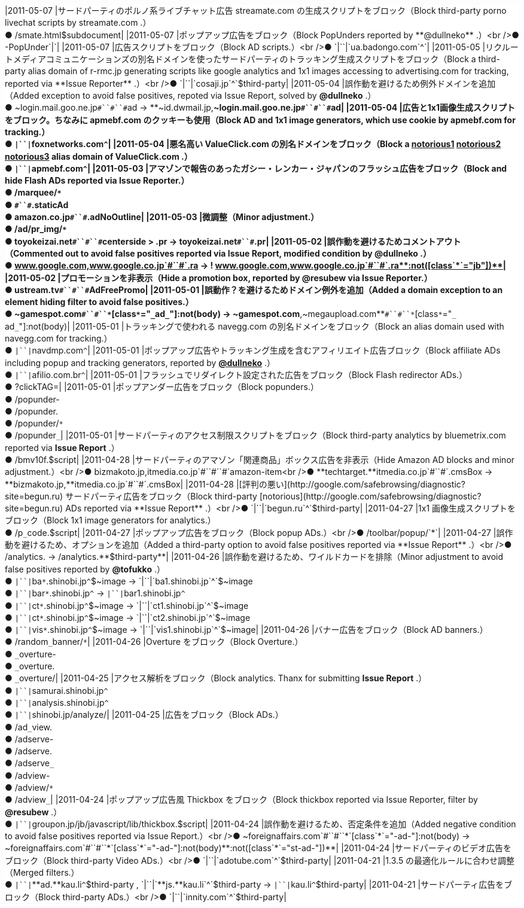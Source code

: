 |2011-05-07            |サードパーティのポルノ系ライブチャット広告 streamate.com の生成スクリプトをブロック（Block third-party porno livechat scripts by streamate.com .）<br />● /smate.html$subdocument|
|2011-05-07            |ポップアップ広告をブロック（Block PopUnders reported by **@dullneko** .）<br />● -PopUnder`|`|
|2011-05-07            |広告スクリプトをブロック（Block AD scripts.）<br />● `|``|`ua.badongo.com`^`|
|2011-05-05            |リクルートメディアコミュニケーションズの別名ドメインを使ったサードパーティのトラッキング生成スクリプトをブロック（Block a third-party alias domain of r-rmc.jp generating scripts like google analytics and 1x1 images accessing to advertising.com for tracking, reported via **Issue Reporter** .）<br />● `|``|`cosaji.jp`^`$third-party|
|2011-05-04            |誤作動を避けるため例外ドメインを追加（Added exception to avoid false positives, repoted via Issue Report, solved by **@dullneko** .）<br />● ~login.mail.goo.ne.jp`#``#``#`ad -> **~id.dwmail.jp,**~login.mail.goo.ne.jp`#``#``#`ad|
|2011-05-04            |広告と1x1画像生成スクリプトをブロック。ちなみに apmebf.com のクッキーも使用（Block AD and 1x1 image generators, which use cookie by apmebf.com for tracking.）<br />● `|``|`foxnetworks.com`^`|
|2011-05-04            |悪名高い ValueClick.com の別名ドメインをブロック（Block a [notorious1](http://www.mywot.com/en/scorecard/apmebf.com) [notorious2](http://www.siteadvisor.com/sites/apmebf.com/msgpage) [notorious3](http://www.websecurityguard.com/detail.aspx?domain=apmebf.com&url=apmebf.com) alias domain of ValueClick.com .）<br />● `|``|`apmebf.com`^`|
|2011-05-03            |アマゾンで報告のあったガシー・レンカー・ジャパンのフラッシュ広告をブロック（Block and hide Flash ADs reported via Issue Reporter.）<br />● /marquee/`*`<br />● `#``#`.staticAd<br />● amazon.co.jp`#``#`.adNoOutline|
|2011-05-03            |微調整（Minor adjustment.）<br />● /ad/pr\_img/`*`<br />● toyokeizai.net`#``#``#`centerside > .pr -> toyokeizai.net`#``#`.pr|
|2011-05-02            |誤作動を避けるためコメントアウト（Commented out to avoid false positives reported via Issue Report, modified condition by **@dullneko** .）<br />● www.google.com,www.google.co.jp`#``#`.ra -> **!** www.google.com,www.google.co.jp`#``#`.ra**:not([class`*`="jb"])**|
|2011-05-02            |プロモーションを非表示（Hide a promotion box, reported by **@resubew** via Issue Reporter.）<br />● ustream.tv`#``#``#`AdFreePromo|
|2011-05-01            |誤動作？を避けるためドメイン例外を追加（Added a domain exception to an element hiding filter to avoid false positives.）<br />● ~gamespot.com`#``#``*`[class`*`="`_`ad`_`"]:not(body) -> ~gamespot.com**,~megaupload.com**`#``#``*`[class`*`="`_`ad`_`"]:not(body)|
|2011-05-01            |トラッキングで使われる navegg.com の別名ドメインをブロック（Block an alias domain used with navegg.com for tracking.）<br />● `|``|`navdmp.com`^`|
|2011-05-01            |ポップアップ広告やトラッキング生成を含むアフィリエイト広告ブロック（Block affiliate ADs including popup and tracking generators, reported by **[@dullneko](https://twitter.com/#!/dullneko/status/64552324672131072)** .）<br />● `|``|`afilio.com.br`^`|
|2011-05-01            |フラッシュでリダイレクト設定された広告をブロック（Block Flash redirector ADs.）<br />● ?clickTAG=|
|2011-05-01            |ポップアンダー広告をブロック（Block popunders.）<br />● /popunder-<br />● /popunder.<br />● /popunder/`*`<br />● /popunder`_`|
|2011-05-01            |サードパーティのアクセス制限スクリプトをブロック（Block third-party analytics by bluemetrix.com reported via **Issue Report** .）<br />● /bmv10f.$script|
|2011-04-28            |サードパーティのアマゾン「関連商品」ボックス広告を非表示（Hide Amazon AD blocks and minor adjustment.）<br />● bizmakoto.jp,itmedia.co.jp`#``#``#`amazon-item<br />● **techtarget.**itmedia.co.jp`#``#`.cmsBox -> **bizmakoto.jp,**itmedia.co.jp`#``#`.cmsBox|
|2011-04-28            |[評判の悪い](http://google.com/safebrowsing/diagnostic?site=begun.ru) サードパーティ広告をブロック（Block third-party [notorious](http://google.com/safebrowsing/diagnostic?site=begun.ru) ADs reported via **Issue Report** .）<br />● `|``|`begun.ru`^`$third-party|
|2011-04-27            |1x1 画像生成スクリプトをブロック（Block 1x1 image generators for analytics.）<br />● /p`_`code.$script|
|2011-04-27            |ポップアップ広告をブロック（Block popup ADs.）<br />● /toolbar/popup/`*`|
|2011-04-27            |誤作動を避けるため、オプションを追加（Added a third-party option to avoid false positives reported via **Issue Report** .）<br />● /analytics. -> /analytics.**$third-party**|
|2011-04-26            |誤作動を避けるため、ワイルドカードを排除（Minor adjustment to avoid false positives reported by **@tofukko** .）<br />● `|``|`ba`*`.shinobi.jp`^`$~image -> `|``|`ba1.shinobi.jp`^`$~image<br />● `|``|`bar`*`.shinobi.jp`^` -> `|``|`bar1.shinobi.jp`^`<br />● `|``|`ct`*`.shinobi.jp`^`$~image -> `|``|`ct1.shinobi.jp`^`$~image<br />● `|``|`ct`*`.shinobi.jp`^`$~image -> `|``|`ct2.shinobi.jp`^`$~image<br />● `|``|`vis`*`.shinobi.jp`^`$~image -> `|``|`vis1.shinobi.jp`^`$~image|
|2011-04-26            |バナー広告をブロック（Block AD banners.）<br />● /random`_`banner/`*`|
|2011-04-26            |Overture をブロック（Block Overture.）<br />● `_`overture-<br />● `_`overture.<br />● `_`overture/|
|2011-04-25            |アクセス解析をブロック（Block analytics. Thanx for submitting **Issue Report** .）<br />● `|``|`samurai.shinobi.jp`^`<br />● `|``|`analysis.shinobi.jp`^`<br />● `|``|`shinobi.jp/analyze/|
|2011-04-25            |広告をブロック（Block ADs.）<br />● /ad`_`view.<br />● /adserve-<br />● /adserve.<br />● /adserve`_`<br />● /adview-<br />● /adview/`*`<br />● /adview`_`|
|2011-04-24            |ポップアップ広告風 Thickbox をブロック（Block thickbox reported via Issue Reporter, filter by **@resubew** .）<br />● `|``|`groupon.jp/jb/javascript/lib/thickbox.$script|
|2011-04-24            |誤作動を避けるため、否定条件を追加（Added negative condition to avoid false positives reported via Issue Report.）<br />● ~foreignaffairs.com`#``#``*`[class`*`="-ad-"]:not(body) -> ~foreignaffairs.com`#``#``*`[class`*`="-ad-"]:not(body)**:not([class`*`="st-ad-"])**|
|2011-04-24            |サードパーティのビデオ広告をブロック（Block third-party Video ADs.）<br />● `|``|`adotube.com`^`$third-party|
|2011-04-21            |1.3.5 の最適化ルールに合わせ調整（Merged filters.）<br />● `|``|`**ad.**kau.li`^`$third-party , `|``|`**js.**kau.li`^`$third-party -> `|``|`kau.li`^`$third-party|
|2011-04-21            |サードパーティ広告をブロック（Block third-party ADs.）<br />● `|``|`innity.com`^`$third-party|